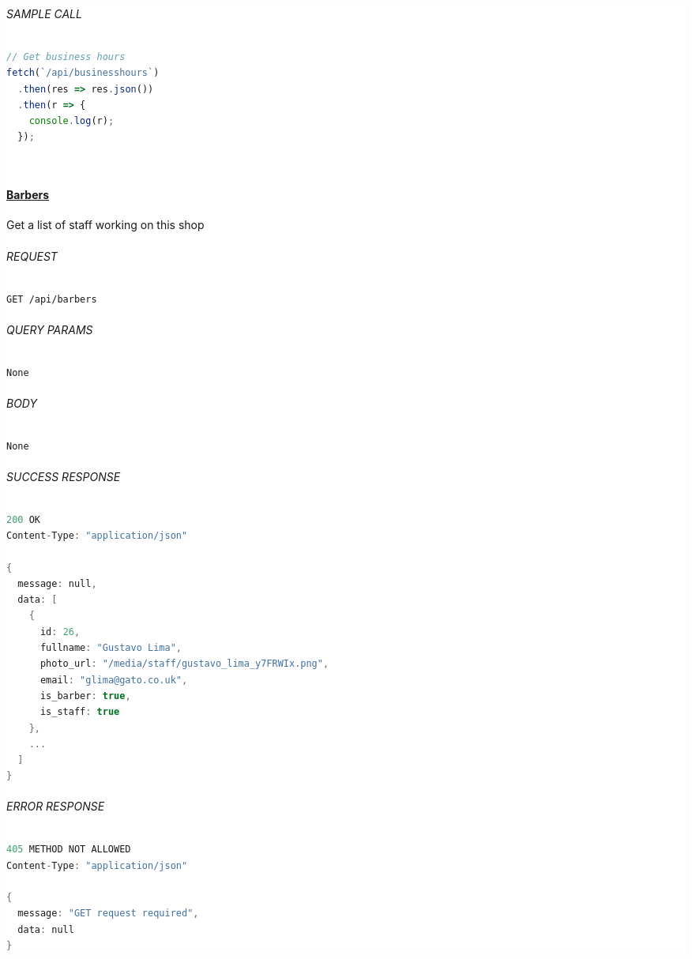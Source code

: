 ###### SAMPLE CALL
```javascript
// Get business hours
fetch(`/api/businesshours`)
  .then(res => res.json())
  .then(r => {
    console.log(r);
  });
```



<br>



#### [Barbers](#barbers)
Get a list of staff working on this shop

###### REQUEST
`GET /api/barbers`

###### QUERY PARAMS
`None`

###### BODY
`None`

###### SUCCESS RESPONSE
```swift
200 OK
Content-Type: "application/json"

{
  message: null,
  data: [
    {
      id: 26,
      fullname: "Gustavo Lima",
      photo_url: "/media/staff/gustavo_lima_y7FRWIx.png",
      email: "glima@gato.co.uk",
      is_barber: true,
      is_staff: true
    },
    ...
  ]
}
```

###### ERROR RESPONSE
```swift
405 METHOD NOT ALLOWED
Content-Type: "application/json"

{
  message: "GET request required",
  data: null
}
```
